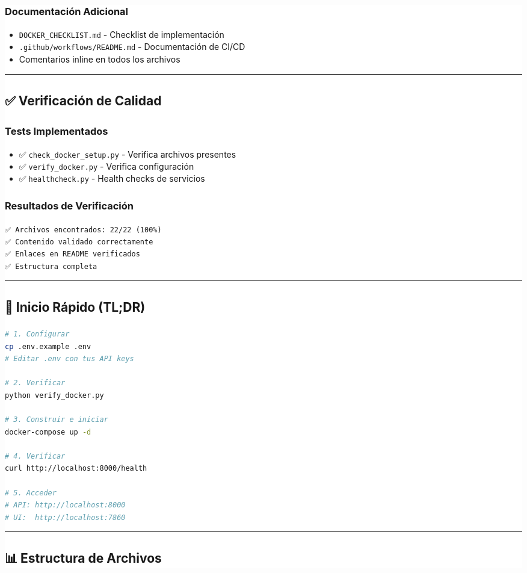### Documentación Adicional

- `DOCKER_CHECKLIST.md` - Checklist de implementación
- `.github/workflows/README.md` - Documentación de CI/CD
- Comentarios inline en todos los archivos

---

## ✅ Verificación de Calidad

### Tests Implementados

- ✅ `check_docker_setup.py` - Verifica archivos presentes
- ✅ `verify_docker.py` - Verifica configuración
- ✅ `healthcheck.py` - Health checks de servicios

### Resultados de Verificación

```
✅ Archivos encontrados: 22/22 (100%)
✅ Contenido validado correctamente
✅ Enlaces en README verificados
✅ Estructura completa
```

---

## 🚀 Inicio Rápido (TL;DR)

```bash
# 1. Configurar
cp .env.example .env
# Editar .env con tus API keys

# 2. Verificar
python verify_docker.py

# 3. Construir e iniciar
docker-compose up -d

# 4. Verificar
curl http://localhost:8000/health

# 5. Acceder
# API: http://localhost:8000
# UI:  http://localhost:7860
```

---

## 📊 Estructura de Archivos
